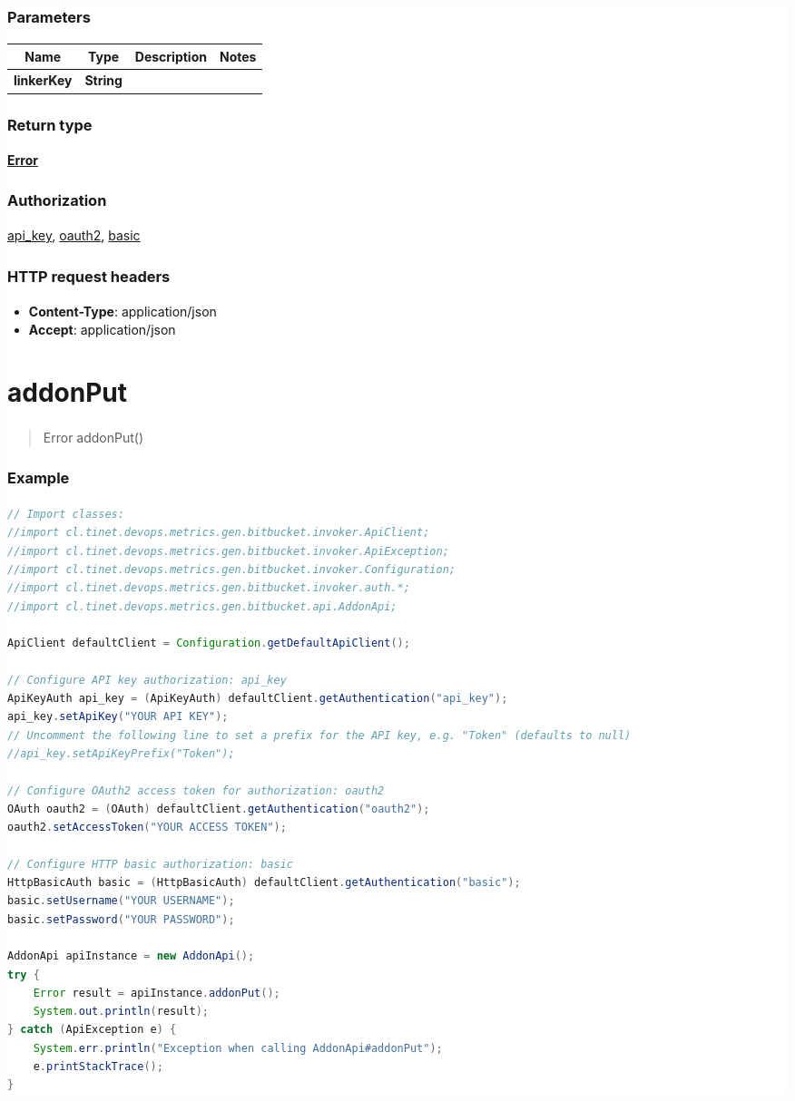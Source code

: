 ### Parameters

Name | Type | Description  | Notes
------------- | ------------- | ------------- | -------------
 **linkerKey** | **String**|  |

### Return type

[**Error**](Error.md)

### Authorization

[api_key](../README.md#api_key), [oauth2](../README.md#oauth2), [basic](../README.md#basic)

### HTTP request headers

 - **Content-Type**: application/json
 - **Accept**: application/json

<a name="addonPut"></a>
# **addonPut**
> Error addonPut()





### Example
```java
// Import classes:
//import cl.tinet.devops.metrics.gen.bitbucket.invoker.ApiClient;
//import cl.tinet.devops.metrics.gen.bitbucket.invoker.ApiException;
//import cl.tinet.devops.metrics.gen.bitbucket.invoker.Configuration;
//import cl.tinet.devops.metrics.gen.bitbucket.invoker.auth.*;
//import cl.tinet.devops.metrics.gen.bitbucket.api.AddonApi;

ApiClient defaultClient = Configuration.getDefaultApiClient();

// Configure API key authorization: api_key
ApiKeyAuth api_key = (ApiKeyAuth) defaultClient.getAuthentication("api_key");
api_key.setApiKey("YOUR API KEY");
// Uncomment the following line to set a prefix for the API key, e.g. "Token" (defaults to null)
//api_key.setApiKeyPrefix("Token");

// Configure OAuth2 access token for authorization: oauth2
OAuth oauth2 = (OAuth) defaultClient.getAuthentication("oauth2");
oauth2.setAccessToken("YOUR ACCESS TOKEN");

// Configure HTTP basic authorization: basic
HttpBasicAuth basic = (HttpBasicAuth) defaultClient.getAuthentication("basic");
basic.setUsername("YOUR USERNAME");
basic.setPassword("YOUR PASSWORD");

AddonApi apiInstance = new AddonApi();
try {
    Error result = apiInstance.addonPut();
    System.out.println(result);
} catch (ApiException e) {
    System.err.println("Exception when calling AddonApi#addonPut");
    e.printStackTrace();
}
```

